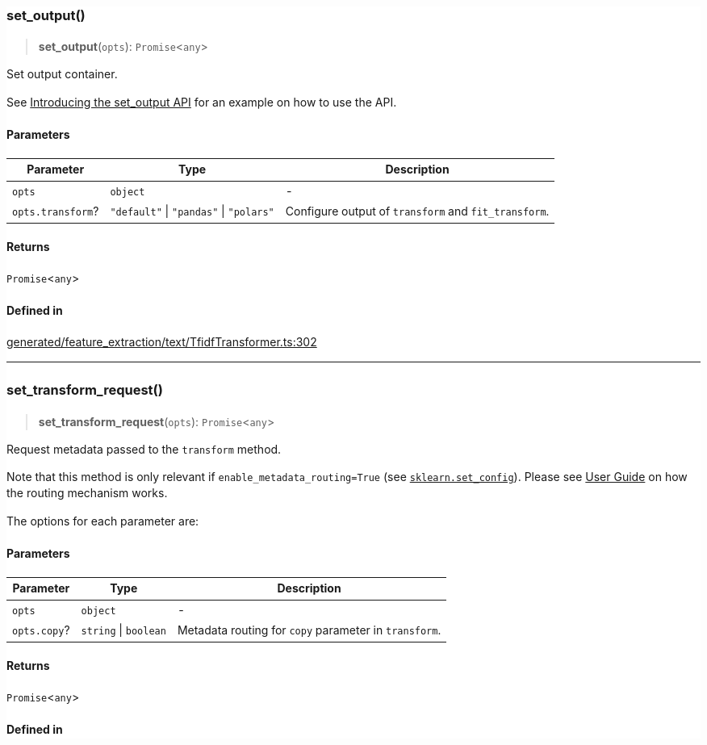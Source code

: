 ### set\_output()

> **set\_output**(`opts`): `Promise`\<`any`\>

Set output container.

See [Introducing the set_output API](https://scikit-learn.org/stable/modules/generated/../../auto_examples/miscellaneous/plot_set_output.html#sphx-glr-auto-examples-miscellaneous-plot-set-output-py) for an example on how to use the API.

#### Parameters

| Parameter | Type | Description |
| ------ | ------ | ------ |
| `opts` | `object` | - |
| `opts.transform`? | `"default"` \| `"pandas"` \| `"polars"` | Configure output of `transform` and `fit_transform`. |

#### Returns

`Promise`\<`any`\>

#### Defined in

[generated/feature\_extraction/text/TfidfTransformer.ts:302](https://github.com/transitive-bullshit/scikit-learn-ts/blob/bab9a6d8b9738b16b8b9ba0b3f7cea1495d968d8/packages/sklearn/src/generated/feature_extraction/text/TfidfTransformer.ts#L302)

***

### set\_transform\_request()

> **set\_transform\_request**(`opts`): `Promise`\<`any`\>

Request metadata passed to the `transform` method.

Note that this method is only relevant if `enable_metadata_routing=True` (see [`sklearn.set_config`](https://scikit-learn.org/stable/modules/generated/sklearn.set_config.html#sklearn.set_config "sklearn.set_config")). Please see [User Guide](https://scikit-learn.org/stable/modules/generated/../../metadata_routing.html#metadata-routing) on how the routing mechanism works.

The options for each parameter are:

#### Parameters

| Parameter | Type | Description |
| ------ | ------ | ------ |
| `opts` | `object` | - |
| `opts.copy`? | `string` \| `boolean` | Metadata routing for `copy` parameter in `transform`. |

#### Returns

`Promise`\<`any`\>

#### Defined in
